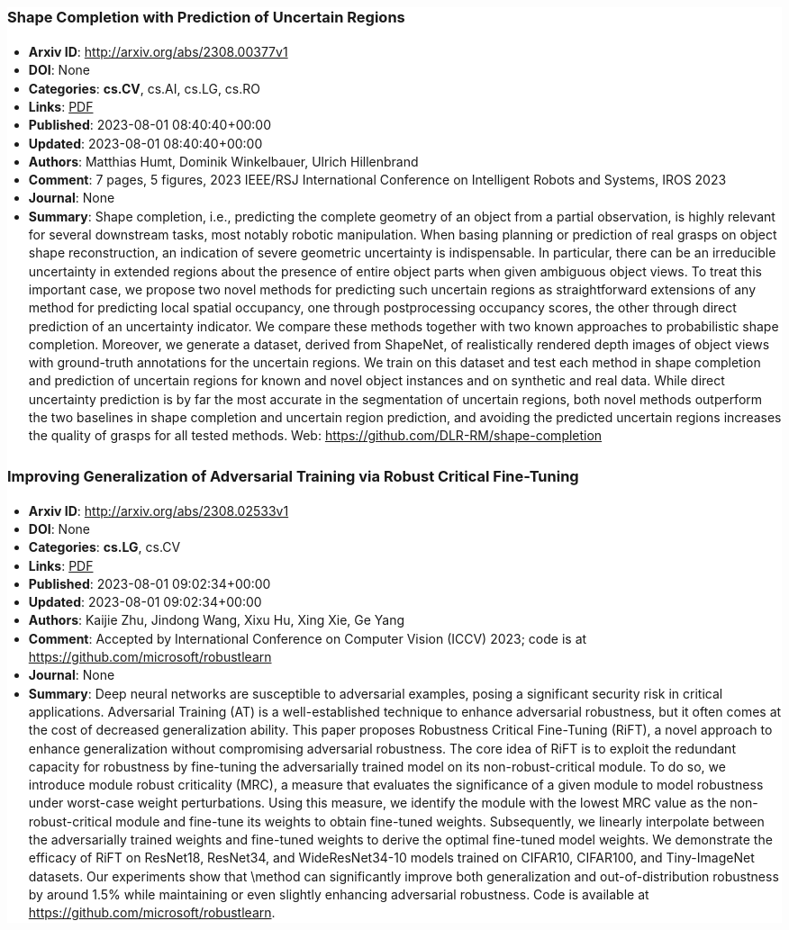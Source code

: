 

### Shape Completion with Prediction of Uncertain Regions
- **Arxiv ID**: http://arxiv.org/abs/2308.00377v1
- **DOI**: None
- **Categories**: **cs.CV**, cs.AI, cs.LG, cs.RO
- **Links**: [PDF](http://arxiv.org/pdf/2308.00377v1)
- **Published**: 2023-08-01 08:40:40+00:00
- **Updated**: 2023-08-01 08:40:40+00:00
- **Authors**: Matthias Humt, Dominik Winkelbauer, Ulrich Hillenbrand
- **Comment**: 7 pages, 5 figures, 2023 IEEE/RSJ International Conference on
  Intelligent Robots and Systems, IROS 2023
- **Journal**: None
- **Summary**: Shape completion, i.e., predicting the complete geometry of an object from a partial observation, is highly relevant for several downstream tasks, most notably robotic manipulation. When basing planning or prediction of real grasps on object shape reconstruction, an indication of severe geometric uncertainty is indispensable. In particular, there can be an irreducible uncertainty in extended regions about the presence of entire object parts when given ambiguous object views. To treat this important case, we propose two novel methods for predicting such uncertain regions as straightforward extensions of any method for predicting local spatial occupancy, one through postprocessing occupancy scores, the other through direct prediction of an uncertainty indicator. We compare these methods together with two known approaches to probabilistic shape completion. Moreover, we generate a dataset, derived from ShapeNet, of realistically rendered depth images of object views with ground-truth annotations for the uncertain regions. We train on this dataset and test each method in shape completion and prediction of uncertain regions for known and novel object instances and on synthetic and real data. While direct uncertainty prediction is by far the most accurate in the segmentation of uncertain regions, both novel methods outperform the two baselines in shape completion and uncertain region prediction, and avoiding the predicted uncertain regions increases the quality of grasps for all tested methods. Web: https://github.com/DLR-RM/shape-completion



### Improving Generalization of Adversarial Training via Robust Critical Fine-Tuning
- **Arxiv ID**: http://arxiv.org/abs/2308.02533v1
- **DOI**: None
- **Categories**: **cs.LG**, cs.CV
- **Links**: [PDF](http://arxiv.org/pdf/2308.02533v1)
- **Published**: 2023-08-01 09:02:34+00:00
- **Updated**: 2023-08-01 09:02:34+00:00
- **Authors**: Kaijie Zhu, Jindong Wang, Xixu Hu, Xing Xie, Ge Yang
- **Comment**: Accepted by International Conference on Computer Vision (ICCV) 2023;
  code is at https://github.com/microsoft/robustlearn
- **Journal**: None
- **Summary**: Deep neural networks are susceptible to adversarial examples, posing a significant security risk in critical applications. Adversarial Training (AT) is a well-established technique to enhance adversarial robustness, but it often comes at the cost of decreased generalization ability. This paper proposes Robustness Critical Fine-Tuning (RiFT), a novel approach to enhance generalization without compromising adversarial robustness. The core idea of RiFT is to exploit the redundant capacity for robustness by fine-tuning the adversarially trained model on its non-robust-critical module. To do so, we introduce module robust criticality (MRC), a measure that evaluates the significance of a given module to model robustness under worst-case weight perturbations. Using this measure, we identify the module with the lowest MRC value as the non-robust-critical module and fine-tune its weights to obtain fine-tuned weights. Subsequently, we linearly interpolate between the adversarially trained weights and fine-tuned weights to derive the optimal fine-tuned model weights. We demonstrate the efficacy of RiFT on ResNet18, ResNet34, and WideResNet34-10 models trained on CIFAR10, CIFAR100, and Tiny-ImageNet datasets. Our experiments show that \method can significantly improve both generalization and out-of-distribution robustness by around 1.5% while maintaining or even slightly enhancing adversarial robustness. Code is available at https://github.com/microsoft/robustlearn.
